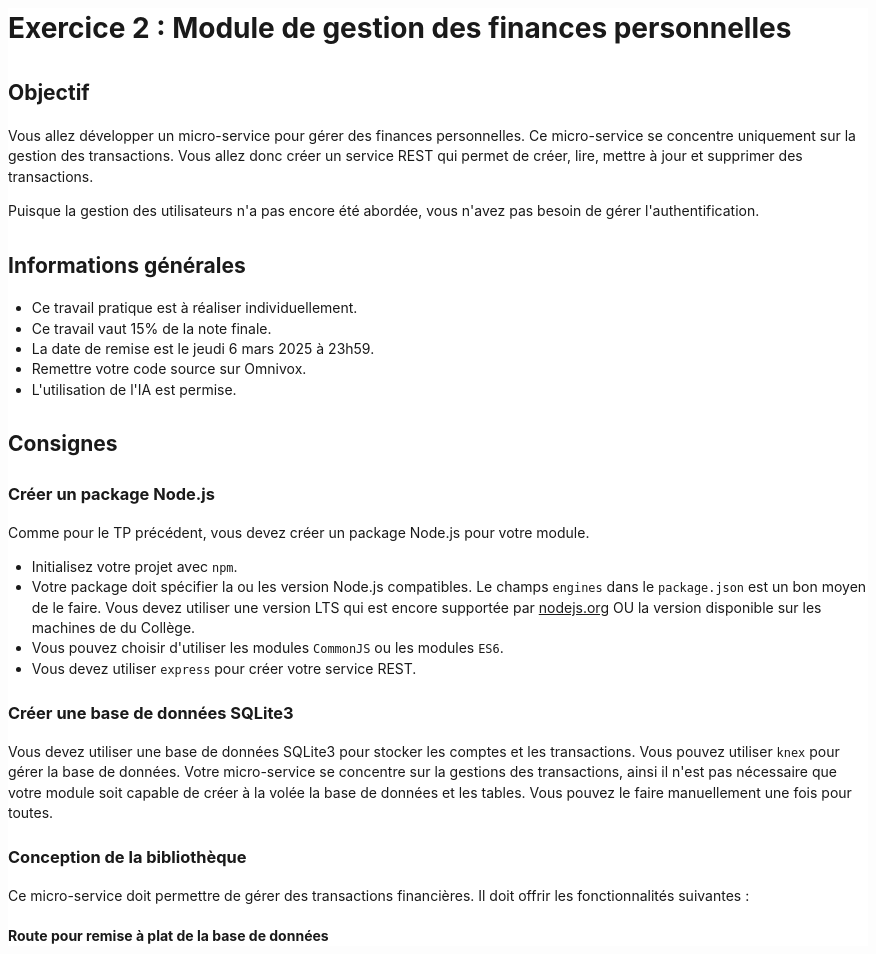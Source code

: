 # Exercice 2 : Module de gestion des finances personnelles

## Objectif

Vous allez développer un micro-service pour gérer des finances personnelles. Ce
micro-service se concentre uniquement sur la gestion des transactions. Vous
allez donc créer un service REST qui permet de créer, lire, mettre à jour et
supprimer des transactions.

Puisque la gestion des utilisateurs n'a pas encore été abordée, vous n'avez pas
besoin de gérer l'authentification.

## Informations générales

- Ce travail pratique est à réaliser individuellement.
- Ce travail vaut 15% de la note finale.
- La date de remise est le jeudi 6 mars 2025 à 23h59.
- Remettre votre code source sur Omnivox.
- L'utilisation de l'IA est permise.

## Consignes

### Créer un package Node.js

Comme pour le TP précédent, vous devez créer un package Node.js pour votre module.

- Initialisez votre projet avec `npm`.
- Votre package doit spécifier la ou les version Node.js compatibles. Le champs
  `engines` dans le `package.json` est un bon moyen de le faire. Vous devez
  utiliser une version LTS qui est encore supportée par
  [nodejs.org](https://nodejs.org/) OU la version disponible sur les machines de
  du Collège.
- Vous pouvez choisir d'utiliser les modules `CommonJS` ou les modules `ES6`.
- Vous devez utiliser `express` pour créer votre service REST.

### Créer une base de données SQLite3

Vous devez utiliser une base de données SQLite3 pour stocker les comptes et les
transactions. Vous pouvez utiliser `knex` pour gérer la base de données. Votre
micro-service se concentre sur la gestions des transactions, ainsi il n'est pas
nécessaire que votre module soit capable de créer à la volée la base de données
et les tables. Vous pouvez le faire manuellement une fois pour toutes.

### Conception de la bibliothèque

Ce micro-service doit permettre de gérer des transactions financières. Il doit
offrir les fonctionnalités suivantes :

#### Route pour remise à plat de la base de données
